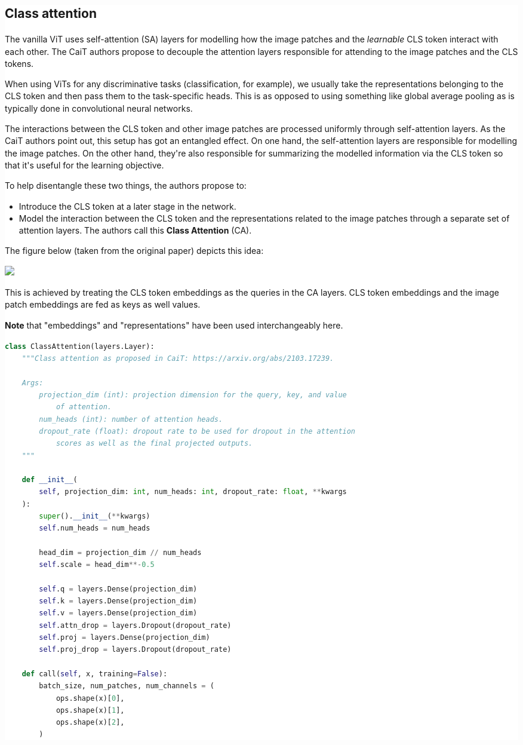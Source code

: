 ## Class attention

The vanilla ViT uses self-attention (SA) layers for modelling how the image patches and the _learnable_ CLS token interact with each other. The CaiT authors propose to decouple the attention layers responsible for attending to the image patches and the CLS tokens.

When using ViTs for any discriminative tasks (classification, for example), we usually take the representations belonging to the CLS token and then pass them to the task-specific heads. This is as opposed to using something like global average pooling as is typically done in convolutional neural networks.

The interactions between the CLS token and other image patches are processed uniformly through self-attention layers. As the CaiT authors point out, this setup has got an entangled effect. On one hand, the self-attention layers are responsible for modelling the image patches. On the other hand, they're also responsible for summarizing the modelled information via the CLS token so that it's useful for the learning objective.

To help disentangle these two things, the authors propose to:

- Introduce the CLS token at a later stage in the network.
- Model the interaction between the CLS token and the representations related to the image patches through a separate set of attention layers. The authors call this **Class Attention** (CA).

The figure below (taken from the original paper) depicts this idea:

![](/images/examples/vision/cait/cxeooHr.png)

This is achieved by treating the CLS token embeddings as the queries in the CA layers. CLS token embeddings and the image patch embeddings are fed as keys as well values.

**Note** that "embeddings" and "representations" have been used interchangeably here.

```python
class ClassAttention(layers.Layer):
    """Class attention as proposed in CaiT: https://arxiv.org/abs/2103.17239.

    Args:
        projection_dim (int): projection dimension for the query, key, and value
            of attention.
        num_heads (int): number of attention heads.
        dropout_rate (float): dropout rate to be used for dropout in the attention
            scores as well as the final projected outputs.
    """

    def __init__(
        self, projection_dim: int, num_heads: int, dropout_rate: float, **kwargs
    ):
        super().__init__(**kwargs)
        self.num_heads = num_heads

        head_dim = projection_dim // num_heads
        self.scale = head_dim**-0.5

        self.q = layers.Dense(projection_dim)
        self.k = layers.Dense(projection_dim)
        self.v = layers.Dense(projection_dim)
        self.attn_drop = layers.Dropout(dropout_rate)
        self.proj = layers.Dense(projection_dim)
        self.proj_drop = layers.Dropout(dropout_rate)

    def call(self, x, training=False):
        batch_size, num_patches, num_channels = (
            ops.shape(x)[0],
            ops.shape(x)[1],
            ops.shape(x)[2],
        )

```